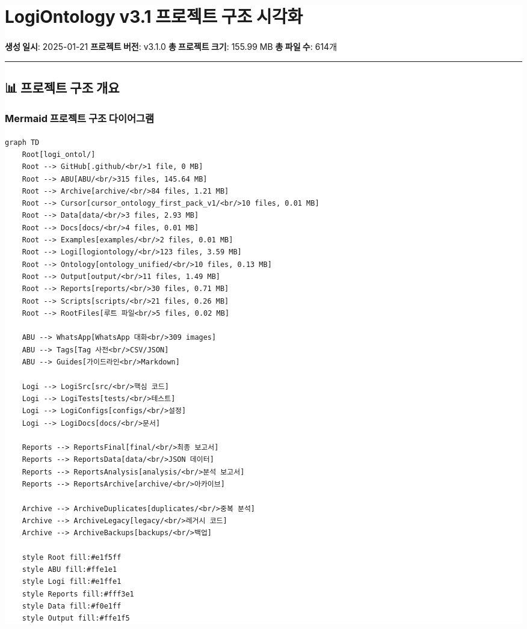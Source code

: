 # LogiOntology v3.1 프로젝트 구조 시각화

**생성 일시**: 2025-01-21
**프로젝트 버전**: v3.1.0
**총 프로젝트 크기**: 155.99 MB
**총 파일 수**: 614개

---

## 📊 프로젝트 구조 개요

### Mermaid 프로젝트 구조 다이어그램

```mermaid
graph TD
    Root[logi_ontol/]
    Root --> GitHub[.github/<br/>1 file, 0 MB]
    Root --> ABU[ABU/<br/>315 files, 145.64 MB]
    Root --> Archive[archive/<br/>84 files, 1.21 MB]
    Root --> Cursor[cursor_ontology_first_pack_v1/<br/>10 files, 0.01 MB]
    Root --> Data[data/<br/>3 files, 2.93 MB]
    Root --> Docs[docs/<br/>4 files, 0.01 MB]
    Root --> Examples[examples/<br/>2 files, 0.01 MB]
    Root --> Logi[logiontology/<br/>123 files, 3.59 MB]
    Root --> Ontology[ontology_unified/<br/>10 files, 0.13 MB]
    Root --> Output[output/<br/>11 files, 1.49 MB]
    Root --> Reports[reports/<br/>30 files, 0.71 MB]
    Root --> Scripts[scripts/<br/>21 files, 0.26 MB]
    Root --> RootFiles[루트 파일<br/>5 files, 0.02 MB]

    ABU --> WhatsApp[WhatsApp 대화<br/>309 images]
    ABU --> Tags[Tag 사전<br/>CSV/JSON]
    ABU --> Guides[가이드라인<br/>Markdown]

    Logi --> LogiSrc[src/<br/>핵심 코드]
    Logi --> LogiTests[tests/<br/>테스트]
    Logi --> LogiConfigs[configs/<br/>설정]
    Logi --> LogiDocs[docs/<br/>문서]

    Reports --> ReportsFinal[final/<br/>최종 보고서]
    Reports --> ReportsData[data/<br/>JSON 데이터]
    Reports --> ReportsAnalysis[analysis/<br/>분석 보고서]
    Reports --> ReportsArchive[archive/<br/>아카이브]

    Archive --> ArchiveDuplicates[duplicates/<br/>중복 분석]
    Archive --> ArchiveLegacy[legacy/<br/>레거시 코드]
    Archive --> ArchiveBackups[backups/<br/>백업]

    style Root fill:#e1f5ff
    style ABU fill:#ffe1e1
    style Logi fill:#e1ffe1
    style Reports fill:#fff3e1
    style Data fill:#f0e1ff
    style Output fill:#ffe1f5
```
